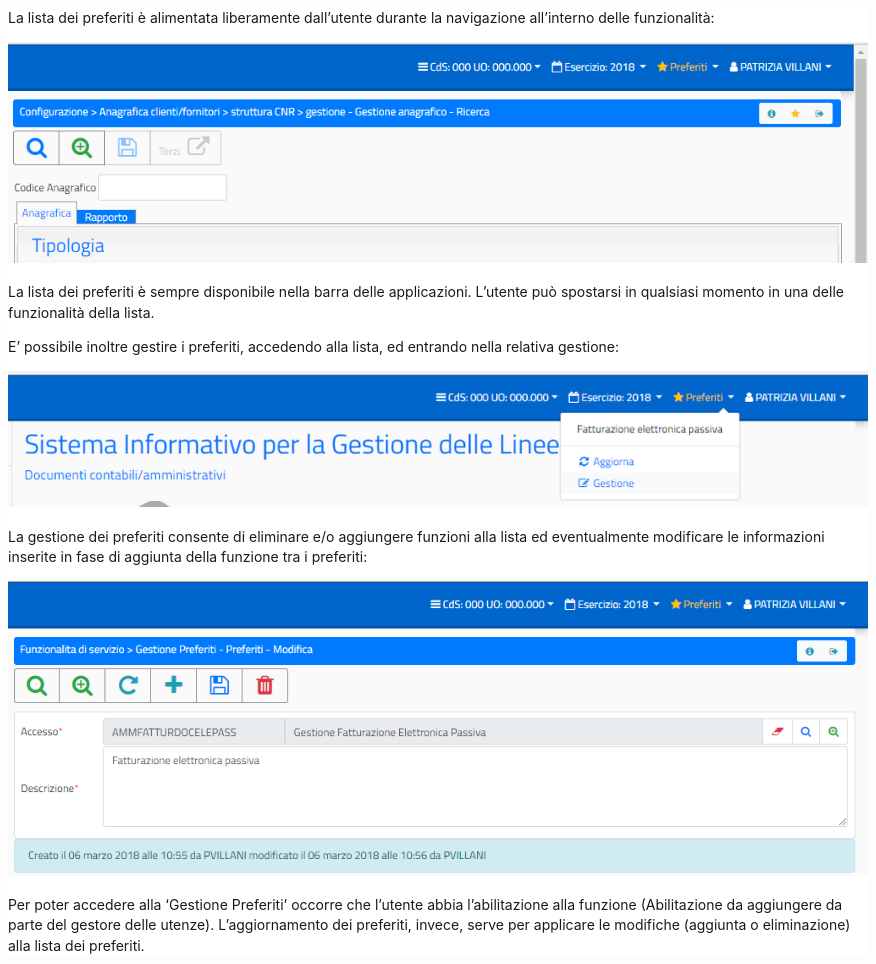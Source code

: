 La lista dei preferiti è alimentata liberamente dall’utente durante la navigazione
all’interno delle funzionalità:

![](screenshot/navbar_2.png)

La lista dei preferiti è sempre disponibile nella barra delle applicazioni. L’utente può
spostarsi in qualsiasi momento in una delle funzionalità della lista.

E’ possibile inoltre gestire i preferiti, accedendo alla lista, ed entrando nella relativa
gestione:

![](screenshot/navbar_3.png)

La gestione dei preferiti consente di eliminare e/o aggiungere funzioni alla lista ed
eventualmente modificare le informazioni inserite in fase di aggiunta della funzione tra
i preferiti:

![](screenshot/bookmark.png)

Per poter accedere alla ‘Gestione Preferiti’ occorre che l’utente abbia l’abilitazione alla
funzione (Abilitazione da aggiungere da parte del gestore delle utenze).
L’aggiornamento dei preferiti, invece, serve per applicare le modifiche (aggiunta o
eliminazione) alla lista dei preferiti.
